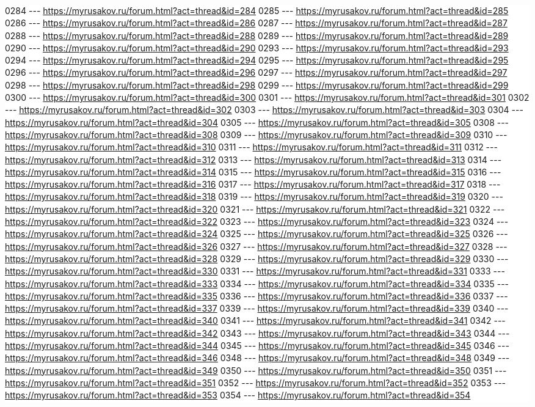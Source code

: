 0284 --- https://myrusakov.ru/forum.html?act=thread&id=284
0285 --- https://myrusakov.ru/forum.html?act=thread&id=285
0286 --- https://myrusakov.ru/forum.html?act=thread&id=286
0287 --- https://myrusakov.ru/forum.html?act=thread&id=287
0288 --- https://myrusakov.ru/forum.html?act=thread&id=288
0289 --- https://myrusakov.ru/forum.html?act=thread&id=289
0290 --- https://myrusakov.ru/forum.html?act=thread&id=290
0293 --- https://myrusakov.ru/forum.html?act=thread&id=293
0294 --- https://myrusakov.ru/forum.html?act=thread&id=294
0295 --- https://myrusakov.ru/forum.html?act=thread&id=295
0296 --- https://myrusakov.ru/forum.html?act=thread&id=296
0297 --- https://myrusakov.ru/forum.html?act=thread&id=297
0298 --- https://myrusakov.ru/forum.html?act=thread&id=298
0299 --- https://myrusakov.ru/forum.html?act=thread&id=299
0300 --- https://myrusakov.ru/forum.html?act=thread&id=300
0301 --- https://myrusakov.ru/forum.html?act=thread&id=301
0302 --- https://myrusakov.ru/forum.html?act=thread&id=302
0303 --- https://myrusakov.ru/forum.html?act=thread&id=303
0304 --- https://myrusakov.ru/forum.html?act=thread&id=304
0305 --- https://myrusakov.ru/forum.html?act=thread&id=305
0308 --- https://myrusakov.ru/forum.html?act=thread&id=308
0309 --- https://myrusakov.ru/forum.html?act=thread&id=309
0310 --- https://myrusakov.ru/forum.html?act=thread&id=310
0311 --- https://myrusakov.ru/forum.html?act=thread&id=311
0312 --- https://myrusakov.ru/forum.html?act=thread&id=312
0313 --- https://myrusakov.ru/forum.html?act=thread&id=313
0314 --- https://myrusakov.ru/forum.html?act=thread&id=314
0315 --- https://myrusakov.ru/forum.html?act=thread&id=315
0316 --- https://myrusakov.ru/forum.html?act=thread&id=316
0317 --- https://myrusakov.ru/forum.html?act=thread&id=317
0318 --- https://myrusakov.ru/forum.html?act=thread&id=318
0319 --- https://myrusakov.ru/forum.html?act=thread&id=319
0320 --- https://myrusakov.ru/forum.html?act=thread&id=320
0321 --- https://myrusakov.ru/forum.html?act=thread&id=321
0322 --- https://myrusakov.ru/forum.html?act=thread&id=322
0323 --- https://myrusakov.ru/forum.html?act=thread&id=323
0324 --- https://myrusakov.ru/forum.html?act=thread&id=324
0325 --- https://myrusakov.ru/forum.html?act=thread&id=325
0326 --- https://myrusakov.ru/forum.html?act=thread&id=326
0327 --- https://myrusakov.ru/forum.html?act=thread&id=327
0328 --- https://myrusakov.ru/forum.html?act=thread&id=328
0329 --- https://myrusakov.ru/forum.html?act=thread&id=329
0330 --- https://myrusakov.ru/forum.html?act=thread&id=330
0331 --- https://myrusakov.ru/forum.html?act=thread&id=331
0333 --- https://myrusakov.ru/forum.html?act=thread&id=333
0334 --- https://myrusakov.ru/forum.html?act=thread&id=334
0335 --- https://myrusakov.ru/forum.html?act=thread&id=335
0336 --- https://myrusakov.ru/forum.html?act=thread&id=336
0337 --- https://myrusakov.ru/forum.html?act=thread&id=337
0339 --- https://myrusakov.ru/forum.html?act=thread&id=339
0340 --- https://myrusakov.ru/forum.html?act=thread&id=340
0341 --- https://myrusakov.ru/forum.html?act=thread&id=341
0342 --- https://myrusakov.ru/forum.html?act=thread&id=342
0343 --- https://myrusakov.ru/forum.html?act=thread&id=343
0344 --- https://myrusakov.ru/forum.html?act=thread&id=344
0345 --- https://myrusakov.ru/forum.html?act=thread&id=345
0346 --- https://myrusakov.ru/forum.html?act=thread&id=346
0348 --- https://myrusakov.ru/forum.html?act=thread&id=348
0349 --- https://myrusakov.ru/forum.html?act=thread&id=349
0350 --- https://myrusakov.ru/forum.html?act=thread&id=350
0351 --- https://myrusakov.ru/forum.html?act=thread&id=351
0352 --- https://myrusakov.ru/forum.html?act=thread&id=352
0353 --- https://myrusakov.ru/forum.html?act=thread&id=353
0354 --- https://myrusakov.ru/forum.html?act=thread&id=354